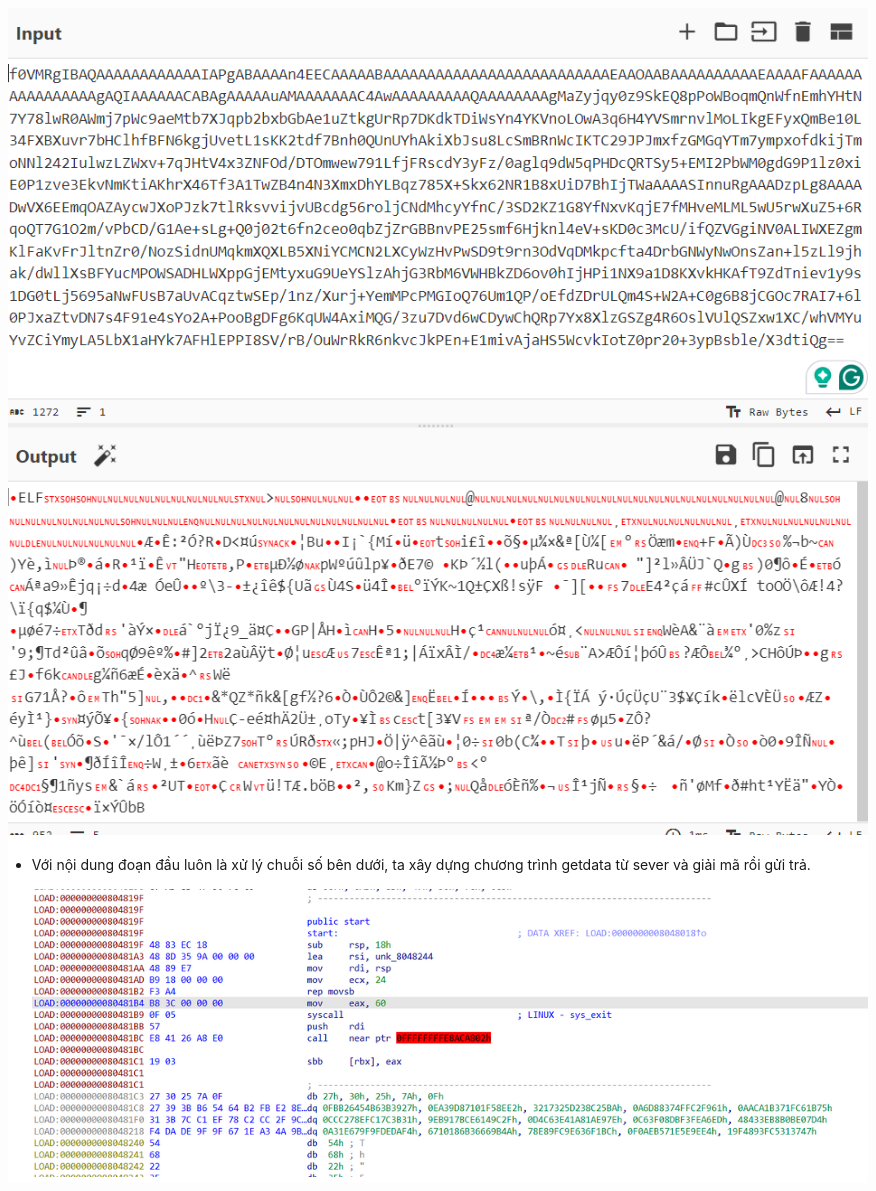   ![alt text](_IMG/image-32.png)

- Với nội dung đoạn đầu luôn là xử lý chuỗi số bên dưới, ta xây dựng chương trình getdata từ sever và giải mã rồi gửi trả.

  ![alt text](_IMG/image-33.png)
